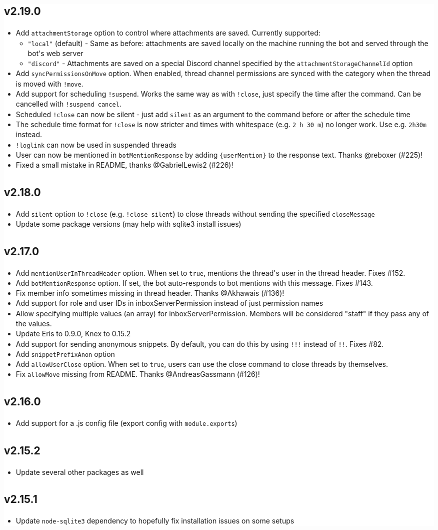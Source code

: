 ## v2.19.0
* Add `attachmentStorage` option to control where attachments are saved. Currently supported:
  * `"local"` (default) - Same as before: attachments are saved locally on the machine running the bot and served through the bot's web server
  * `"discord"` - Attachments are saved on a special Discord channel specified by the `attachmentStorageChannelId` option
* Add `syncPermissionsOnMove` option. When enabled, thread channel permissions are synced with the category when the thread is moved with `!move`.
* Add support for scheduling `!suspend`. Works the same way as with `!close`, just specify the time after the command. Can be cancelled with `!suspend cancel`.
* Scheduled `!close` can now be silent - just add `silent` as an argument to the command before or after the schedule time
* The schedule time format for `!close` is now stricter and times with whitespace (e.g. `2 h 30 m`) no longer work. Use e.g. `2h30m` instead.
* `!loglink` can now be used in suspended threads
* User can now be mentioned in `botMentionResponse` by adding `{userMention}` to the response text. Thanks @reboxer (#225)!
* Fixed a small mistake in README, thanks @GabrielLewis2 (#226)!

## v2.18.0
* Add `silent` option to `!close` (e.g. `!close silent`) to close threads without sending the specified `closeMessage`
* Update some package versions (may help with sqlite3 install issues)

## v2.17.0
* Add `mentionUserInThreadHeader` option. When set to `true`, mentions the thread's user in the thread header. Fixes #152.
* Add `botMentionResponse` option. If set, the bot auto-responds to bot mentions with this message. Fixes #143.
* Fix member info sometimes missing in thread header. Thanks @Akhawais (#136)! 
* Add support for role and user IDs in inboxServerPermission instead of just permission names
* Allow specifying multiple values (an array) for inboxServerPermission. Members will be considered "staff" if they pass any of the values.
* Update Eris to 0.9.0, Knex to 0.15.2
* Add support for sending anonymous snippets. By default, you can do this by using `!!!` instead of `!!`. Fixes #82.
* Add `snippetPrefixAnon` option
* Add `allowUserClose` option. When set to `true`, users can use the close command to close threads by themselves.
* Fix `allowMove` missing from README. Thanks @AndreasGassmann (#126)!

## v2.16.0
* Add support for a .js config file (export config with `module.exports`)

## v2.15.2
* Update several other packages as well

## v2.15.1
* Update `node-sqlite3` dependency to hopefully fix installation issues on some setups
